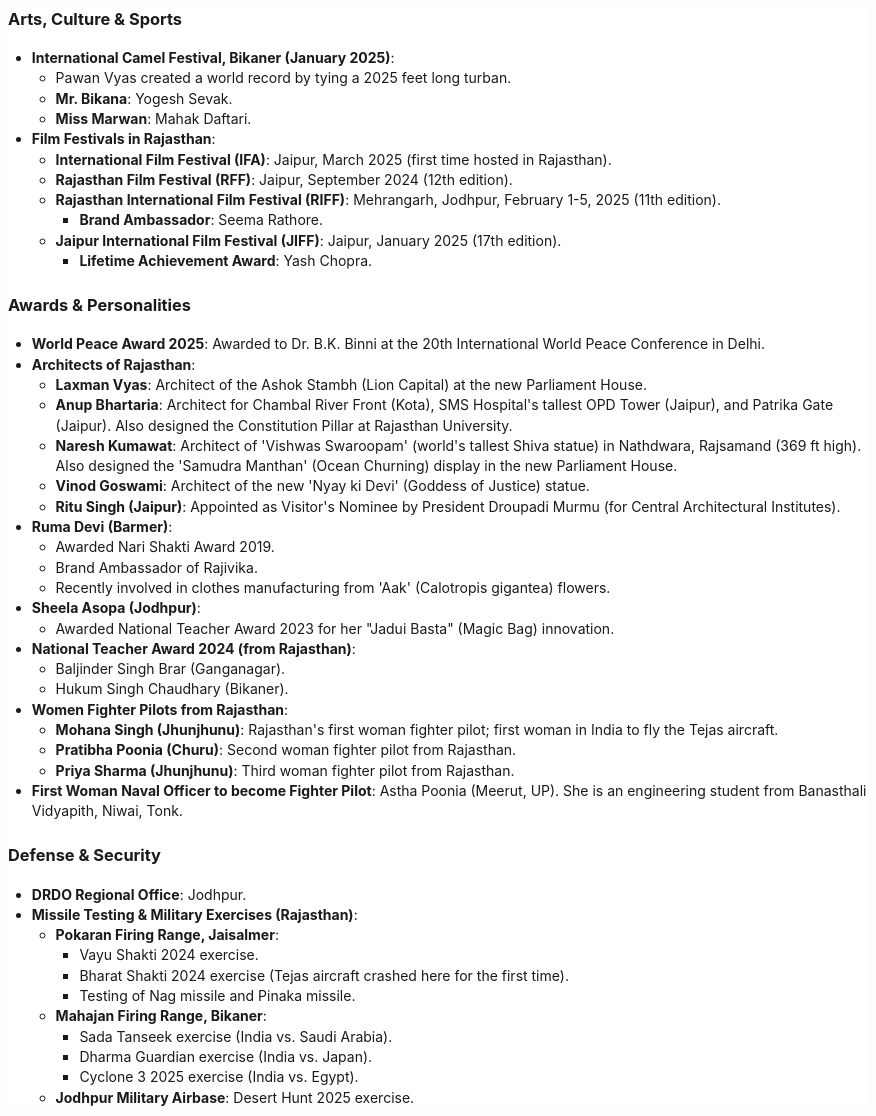 ### Arts, Culture & Sports

*   **International Camel Festival, Bikaner (January 2025)**:
    *   Pawan Vyas created a world record by tying a 2025 feet long turban.
    *   **Mr. Bikana**: Yogesh Sevak.
    *   **Miss Marwan**: Mahak Daftari.
*   **Film Festivals in Rajasthan**:
    *   **International Film Festival (IFA)**: Jaipur, March 2025 (first time hosted in Rajasthan).
    *   **Rajasthan Film Festival (RFF)**: Jaipur, September 2024 (12th edition).
    *   **Rajasthan International Film Festival (RIFF)**: Mehrangarh, Jodhpur, February 1-5, 2025 (11th edition).
        *   **Brand Ambassador**: Seema Rathore.
    *   **Jaipur International Film Festival (JIFF)**: Jaipur, January 2025 (17th edition).
        *   **Lifetime Achievement Award**: Yash Chopra.

### Awards & Personalities

*   **World Peace Award 2025**: Awarded to Dr. B.K. Binni at the 20th International World Peace Conference in Delhi.
*   **Architects of Rajasthan**:
    *   **Laxman Vyas**: Architect of the Ashok Stambh (Lion Capital) at the new Parliament House.
    *   **Anup Bhartaria**: Architect for Chambal River Front (Kota), SMS Hospital's tallest OPD Tower (Jaipur), and Patrika Gate (Jaipur). Also designed the Constitution Pillar at Rajasthan University.
    *   **Naresh Kumawat**: Architect of 'Vishwas Swaroopam' (world's tallest Shiva statue) in Nathdwara, Rajsamand (369 ft high). Also designed the 'Samudra Manthan' (Ocean Churning) display in the new Parliament House.
    *   **Vinod Goswami**: Architect of the new 'Nyay ki Devi' (Goddess of Justice) statue.
    *   **Ritu Singh (Jaipur)**: Appointed as Visitor's Nominee by President Droupadi Murmu (for Central Architectural Institutes).
*   **Ruma Devi (Barmer)**:
    *   Awarded Nari Shakti Award 2019.
    *   Brand Ambassador of Rajivika.
    *   Recently involved in clothes manufacturing from 'Aak' (Calotropis gigantea) flowers.
*   **Sheela Asopa (Jodhpur)**:
    *   Awarded National Teacher Award 2023 for her "Jadui Basta" (Magic Bag) innovation.
*   **National Teacher Award 2024 (from Rajasthan)**:
    *   Baljinder Singh Brar (Ganganagar).
    *   Hukum Singh Chaudhary (Bikaner).
*   **Women Fighter Pilots from Rajasthan**:
    *   **Mohana Singh (Jhunjhunu)**: Rajasthan's first woman fighter pilot; first woman in India to fly the Tejas aircraft.
    *   **Pratibha Poonia (Churu)**: Second woman fighter pilot from Rajasthan.
    *   **Priya Sharma (Jhunjhunu)**: Third woman fighter pilot from Rajasthan.
*   **First Woman Naval Officer to become Fighter Pilot**: Astha Poonia (Meerut, UP). She is an engineering student from Banasthali Vidyapith, Niwai, Tonk.

### Defense & Security

*   **DRDO Regional Office**: Jodhpur.
*   **Missile Testing & Military Exercises (Rajasthan)**:
    *   **Pokaran Firing Range, Jaisalmer**:
        *   Vayu Shakti 2024 exercise.
        *   Bharat Shakti 2024 exercise (Tejas aircraft crashed here for the first time).
        *   Testing of Nag missile and Pinaka missile.
    *   **Mahajan Firing Range, Bikaner**:
        *   Sada Tanseek exercise (India vs. Saudi Arabia).
        *   Dharma Guardian exercise (India vs. Japan).
        *   Cyclone 3 2025 exercise (India vs. Egypt).
    *   **Jodhpur Military Airbase**: Desert Hunt 2025 exercise.
